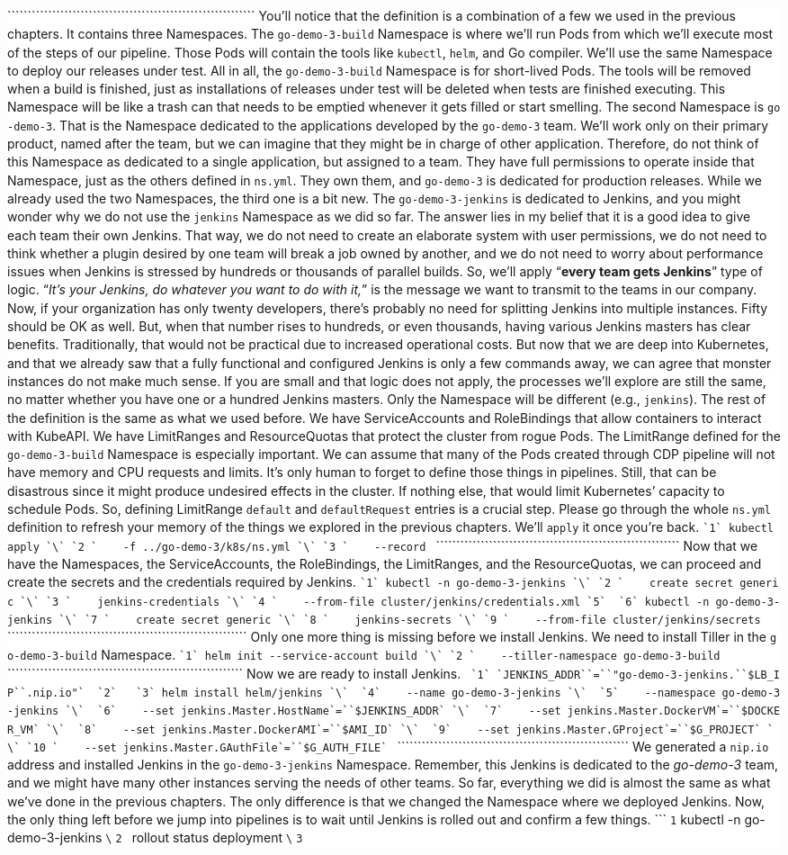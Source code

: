 ````````````````````````````````````````````````````````````` You’ll notice that the definition is a combination of a few we used in the previous chapters. It contains three Namespaces.    The `go-demo-3-build` Namespace is where we’ll run Pods from which we’ll execute most of the steps of our pipeline. Those Pods will contain the tools like `kubectl`, `helm`, and Go compiler. We’ll use the same Namespace to deploy our releases under test. All in all, the `go-demo-3-build` Namespace is for short-lived Pods. The tools will be removed when a build is finished, just as installations of releases under test will be deleted when tests are finished executing. This Namespace will be like a trash can that needs to be emptied whenever it gets filled or start smelling.    The second Namespace is `go-demo-3`. That is the Namespace dedicated to the applications developed by the `go-demo-3` team. We’ll work only on their primary product, named after the team, but we can imagine that they might be in charge of other application. Therefore, do not think of this Namespace as dedicated to a single application, but assigned to a team. They have full permissions to operate inside that Namespace, just as the others defined in `ns.yml`. They own them, and `go-demo-3` is dedicated for production releases.    While we already used the two Namespaces, the third one is a bit new. The `go-demo-3-jenkins` is dedicated to Jenkins, and you might wonder why we do not use the `jenkins` Namespace as we did so far. The answer lies in my belief that it is a good idea to give each team their own Jenkins. That way, we do not need to create an elaborate system with user permissions, we do not need to think whether a plugin desired by one team will break a job owned by another, and we do not need to worry about performance issues when Jenkins is stressed by hundreds or thousands of parallel builds. So, we’ll apply “**every team gets Jenkins**” type of logic. “*It’s your Jenkins, do whatever you want to do with it,*” is the message we want to transmit to the teams in our company. Now, if your organization has only twenty developers, there’s probably no need for splitting Jenkins into multiple instances. Fifty should be OK as well. But, when that number rises to hundreds, or even thousands, having various Jenkins masters has clear benefits. Traditionally, that would not be practical due to increased operational costs. But now that we are deep into Kubernetes, and that we already saw that a fully functional and configured Jenkins is only a few commands away, we can agree that monster instances do not make much sense. If you are small and that logic does not apply, the processes we’ll explore are still the same, no matter whether you have one or a hundred Jenkins masters. Only the Namespace will be different (e.g., `jenkins`).    The rest of the definition is the same as what we used before. We have ServiceAccounts and RoleBindings that allow containers to interact with KubeAPI. We have LimitRanges and ResourceQuotas that protect the cluster from rogue Pods.    The LimitRange defined for the `go-demo-3-build` Namespace is especially important. We can assume that many of the Pods created through CDP pipeline will not have memory and CPU requests and limits. It’s only human to forget to define those things in pipelines. Still, that can be disastrous since it might produce undesired effects in the cluster. If nothing else, that would limit Kubernetes’ capacity to schedule Pods. So, defining LimitRange `default` and `defaultRequest` entries is a crucial step.    Please go through the whole `ns.yml` definition to refresh your memory of the things we explored in the previous chapters. We’ll `apply` it once you’re back.    ``` `1` kubectl apply `\` `2 `    -f ../go-demo-3/k8s/ns.yml `\` `3 `    --record  ```   ```````````````````````````````````````````````````````````` Now that we have the Namespaces, the ServiceAccounts, the RoleBindings, the LimitRanges, and the ResourceQuotas, we can proceed and create the secrets and the credentials required by Jenkins.    ``` `1` kubectl -n go-demo-3-jenkins `\` `2 `    create secret generic `\` `3 `    jenkins-credentials `\` `4 `    --from-file cluster/jenkins/credentials.xml `5`  `6` kubectl -n go-demo-3-jenkins `\` `7 `    create secret generic `\` `8 `    jenkins-secrets `\` `9 `    --from-file cluster/jenkins/secrets  ```   ``````````````````````````````````````````````````````````` Only one more thing is missing before we install Jenkins. We need to install Tiller in the `go-demo-3-build` Namespace.    ``` `1` helm init --service-account build `\` `2 `    --tiller-namespace go-demo-3-build  ```   `````````````````````````````````````````````````````````` Now we are ready to install Jenkins.    ```  `1` `JENKINS_ADDR``=``"go-demo-3-jenkins.``$LB_IP``.nip.io"`  `2`   `3` helm install helm/jenkins `\`  `4`    --name go-demo-3-jenkins `\`  `5`    --namespace go-demo-3-jenkins `\`  `6`    --set jenkins.Master.HostName`=``$JENKINS_ADDR` `\`  `7`    --set jenkins.Master.DockerVM`=``$DOCKER_VM` `\`  `8`    --set jenkins.Master.DockerAMI`=``$AMI_ID` `\`  `9`    --set jenkins.Master.GProject`=``$G_PROJECT` `\` `10 `    --set jenkins.Master.GAuthFile`=``$G_AUTH_FILE`  ```   ````````````````````````````````````````````````````````` We generated a `nip.io` address and installed Jenkins in the `go-demo-3-jenkins` Namespace. Remember, this Jenkins is dedicated to the *go-demo-3* team, and we might have many other instances serving the needs of other teams.    So far, everything we did is almost the same as what we’ve done in the previous chapters. The only difference is that we changed the Namespace where we deployed Jenkins. Now, the only thing left before we jump into pipelines is to wait until Jenkins is rolled out and confirm a few things.    ``` `1` kubectl -n go-demo-3-jenkins `\` `2 `    rollout status deployment `\` `3 `